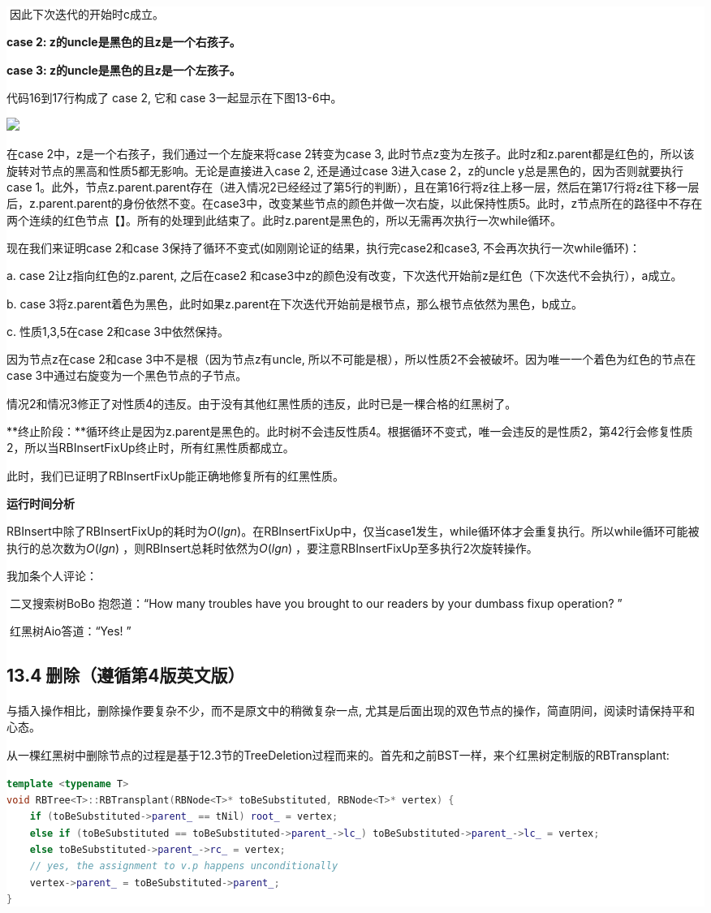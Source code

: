 ​    因此下次迭代的开始时c成立。

**case 2: z的uncle是黑色的且z是一个右孩子。**

**case 3: z的uncle是黑色的且z是一个左孩子。**

代码16到17行构成了 case 2, 它和 case 3一起显示在下图13-6中。

![](./RBInsertFIxUpCase2and3.PNG)

 在case 2中，z是一个右孩子，我们通过一个左旋来将case 2转变为case 3, 此时节点z变为左孩子。此时z和z.parent都是红色的，所以该旋转对节点的黑高和性质5都无影响。无论是直接进入case 2, 还是通过case 3进入case 2，z的uncle y总是黑色的，因为否则就要执行case 1。此外，节点z.parent.parent存在（进入情况2已经经过了第5行的判断），且在第16行将z往上移一层，然后在第17行将z往下移一层后，z.parent.parent的身份依然不变。在case3中，改变某些节点的颜色并做一次右旋，以此保持性质5。此时，z节点所在的路径中不存在两个连续的红色节点【】。所有的处理到此结束了。此时z.parent是黑色的，所以无需再次执行一次while循环。

现在我们来证明case 2和case 3保持了循环不变式(如刚刚论证的结果，执行完case2和case3, 不会再次执行一次while循环)：

a. case 2让z指向红色的z.parent, 之后在case2 和case3中z的颜色没有改变，下次迭代开始前z是红色（下次迭代不会执行），a成立。

b. case 3将z.parent着色为黑色，此时如果z.parent在下次迭代开始前是根节点，那么根节点依然为黑色，b成立。

c. 性质1,3,5在case 2和case 3中依然保持。

因为节点z在case 2和case 3中不是根（因为节点z有uncle, 所以不可能是根），所以性质2不会被破坏。因为唯一一个着色为红色的节点在case 3中通过右旋变为一个黑色节点的子节点。

情况2和情况3修正了对性质4的违反。由于没有其他红黑性质的违反，此时已是一棵合格的红黑树了。

**终止阶段：**循环终止是因为z.parent是黑色的。此时树不会违反性质4。根据循环不变式，唯一会违反的是性质2，第42行会修复性质2，所以当RBInsertFixUp终止时，所有红黑性质都成立。

此时，我们已证明了RBInsertFixUp能正确地修复所有的红黑性质。

**运行时间分析**

RBInsert中除了RBInsertFixUp的耗时为$O(lgn)$。在RBInsertFixUp中，仅当case1发生，while循环体才会重复执行。所以while循环可能被执行的总次数为$O(lgn)$ ，则RBInsert总耗时依然为$O(lgn)$ ，要注意RBInsertFixUp至多执行2次旋转操作。

我加条个人评论：

​		二叉搜索树BoBo 抱怨道：“How many troubles have you brought to our readers by your dumbass fixup operation? ”

​		红黑树Aio答道：“Yes! ”

## 13.4 删除（遵循第4版英文版）

与插入操作相比，删除操作要复杂不少，而不是原文中的稍微复杂一点, 尤其是后面出现的双色节点的操作，简直阴间，阅读时请保持平和心态。

从一棵红黑树中删除节点的过程是基于12.3节的TreeDeletion过程而来的。首先和之前BST一样，来个红黑树定制版的RBTransplant:

```c++
template <typename T>
void RBTree<T>::RBTransplant(RBNode<T>* toBeSubstituted, RBNode<T>* vertex) {
    if (toBeSubstituted->parent_ == tNil) root_ = vertex;
    else if (toBeSubstituted == toBeSubstituted->parent_->lc_) toBeSubstituted->parent_->lc_ = vertex;
    else toBeSubstituted->parent_->rc_ = vertex;
    // yes, the assignment to v.p happens unconditionally
    vertex->parent_ = toBeSubstituted->parent_;
}
```
